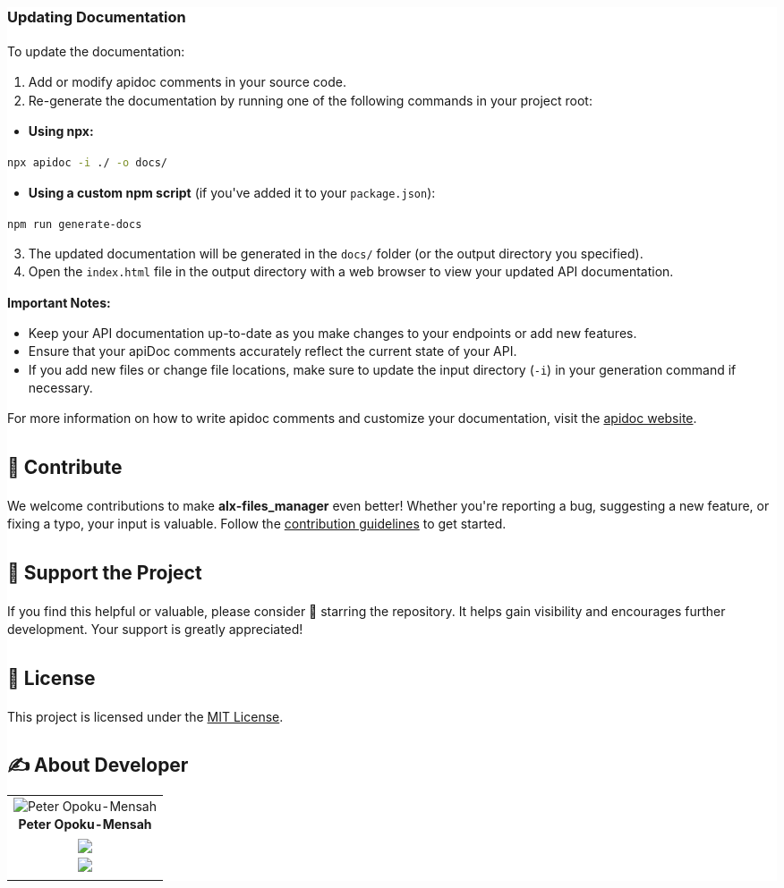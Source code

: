 ### Updating Documentation

To update the documentation:
1. Add or modify apidoc comments in your source code.
2. Re-generate the documentation by running one of the following commands in your project root:

* **Using npx:**
```bash
npx apidoc -i ./ -o docs/
```

* **Using a custom npm script** (if you've added it to your `package.json`):
```bash
npm run generate-docs
```

3. The updated documentation will be generated in the `docs/` folder (or the output directory you specified).
4. Open the `index.html` file in the output directory with a web browser to view your updated API documentation.

**Important Notes:**
- Keep your API documentation up-to-date as you make changes to your endpoints or add new features.
- Ensure that your apiDoc comments accurately reflect the current state of your API.
- If you add new files or change file locations, make sure to update the input directory (`-i`) in your generation command if necessary.

For more information on how to write apidoc comments and customize your documentation, visit the [apidoc website](https://www.npmjs.com/package/apidoc).

## 🤝 Contribute

We welcome contributions to make **alx-files_manager** even better! Whether you're reporting a bug, suggesting a new feature, or fixing a typo, your input is valuable. Follow the [contribution guidelines](CONTRIBUTING.md) to get started.

## 🌟 Support the Project

If you find this helpful or valuable, please consider 🌟 starring the repository. It helps gain visibility and encourages further development. Your support is greatly appreciated!

## 🧾 License

This project is licensed under the [MIT License](LICENSE).

## ✍️ About Developer

<table>
  <tbody>
    <tr>
      <td align="center" valign="top">
        <img src="https://github.com/deezyfg.png" width="120px;" alt="Peter Opoku-Mensah"/>
        <br />
        <b>Peter Opoku-Mensah</b>
      </td>
    </tr>
    <tr>
        <td align="center">
            <a href="https://github.com/deezyfg">
            <img src="https://img.shields.io/badge/GitHub-100000.svg?style=for-the-badge&logo=github&logoColor=white"/>
        </a>
        <br/>
        <a href="https://www.linkedin.com/in/opokumensahpeter">
            <img src="https://img.shields.io/badge/linkedin-%230077B5.svg?style=for-the-badge&logo=linkedin&logoColor=white"/>